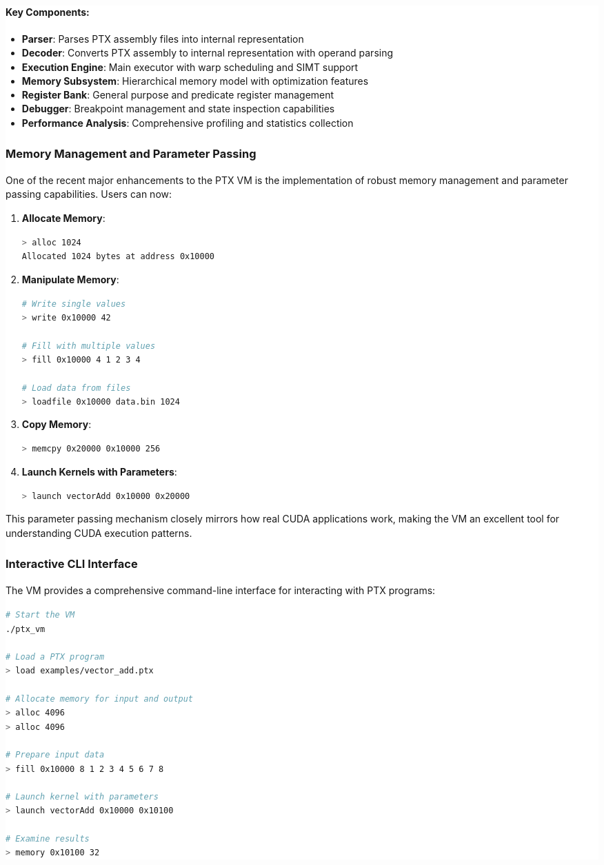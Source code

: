 #### Key Components:
- **Parser**: Parses PTX assembly files into internal representation
- **Decoder**: Converts PTX assembly to internal representation with operand parsing
- **Execution Engine**: Main executor with warp scheduling and SIMT support
- **Memory Subsystem**: Hierarchical memory model with optimization features
- **Register Bank**: General purpose and predicate register management
- **Debugger**: Breakpoint management and state inspection capabilities
- **Performance Analysis**: Comprehensive profiling and statistics collection

### Memory Management and Parameter Passing

One of the recent major enhancements to the PTX VM is the implementation of robust memory management and parameter passing capabilities. Users can now:

1. **Allocate Memory**:
   ```bash
   > alloc 1024
   Allocated 1024 bytes at address 0x10000
   ```

2. **Manipulate Memory**:
   ```bash
   # Write single values
   > write 0x10000 42
   
   # Fill with multiple values
   > fill 0x10000 4 1 2 3 4
   
   # Load data from files
   > loadfile 0x10000 data.bin 1024
   ```

3. **Copy Memory**:
   ```bash
   > memcpy 0x20000 0x10000 256
   ```

4. **Launch Kernels with Parameters**:
   ```bash
   > launch vectorAdd 0x10000 0x20000
   ```

This parameter passing mechanism closely mirrors how real CUDA applications work, making the VM an excellent tool for understanding CUDA execution patterns.

### Interactive CLI Interface

The VM provides a comprehensive command-line interface for interacting with PTX programs:

```bash
# Start the VM
./ptx_vm

# Load a PTX program
> load examples/vector_add.ptx

# Allocate memory for input and output
> alloc 4096
> alloc 4096

# Prepare input data
> fill 0x10000 8 1 2 3 4 5 6 7 8

# Launch kernel with parameters
> launch vectorAdd 0x10000 0x10100

# Examine results
> memory 0x10100 32
```